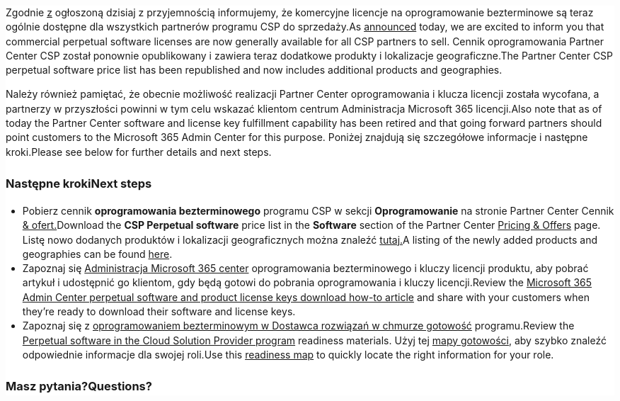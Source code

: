 <span data-ttu-id="5d109-308">Zgodnie [z](https://blogs.partner.microsoft.com/mpn/general-availability-of-perpetual-software-licenses-in-the-cloud-solution-provider-program/) ogłoszoną dzisiaj z przyjemnością informujemy, że komercyjne licencje na oprogramowanie bezterminowe są teraz ogólnie dostępne dla wszystkich partnerów programu CSP do sprzedaży.</span><span class="sxs-lookup"><span data-stu-id="5d109-308">As [announced](https://blogs.partner.microsoft.com/mpn/general-availability-of-perpetual-software-licenses-in-the-cloud-solution-provider-program/) today, we are excited to inform you that commercial perpetual software licenses are now generally available for all CSP partners to sell.</span></span> <span data-ttu-id="5d109-309">Cennik oprogramowania Partner Center CSP został ponownie opublikowany i zawiera teraz dodatkowe produkty i lokalizacje geograficzne.</span><span class="sxs-lookup"><span data-stu-id="5d109-309">The Partner Center CSP perpetual software price list has been republished and now includes additional products and geographies.</span></span>

<span data-ttu-id="5d109-310">Należy również pamiętać, że obecnie możliwość realizacji Partner Center oprogramowania i klucza licencji została wycofana, a partnerzy w przyszłości powinni w tym celu wskazać klientom centrum Administracja Microsoft 365 licencji.</span><span class="sxs-lookup"><span data-stu-id="5d109-310">Also note that as of today the Partner Center software and license key fulfillment capability has been retired and that going forward partners should point customers to the Microsoft 365 Admin Center for this purpose.</span></span> <span data-ttu-id="5d109-311">Poniżej znajdują się szczegółowe informacje i następne kroki.</span><span class="sxs-lookup"><span data-stu-id="5d109-311">Please see below for further details and next steps.</span></span>

### <a name="next-steps"></a><span data-ttu-id="5d109-312">Następne kroki</span><span class="sxs-lookup"><span data-stu-id="5d109-312">Next steps</span></span>

- <span data-ttu-id="5d109-313">Pobierz cennik **oprogramowania bezterminowego** programu CSP w sekcji **Oprogramowanie** na stronie Partner Center Cennik [& ofert.](https://partnercenter.microsoft.com/pcv/sales)</span><span class="sxs-lookup"><span data-stu-id="5d109-313">Download the **CSP Perpetual software** price list in the **Software** section of the Partner Center [Pricing & Offers](https://partnercenter.microsoft.com/pcv/sales) page.</span></span> <span data-ttu-id="5d109-314">Listę nowo dodanych produktów i lokalizacji geograficznych można znaleźć [tutaj.](https://partner.microsoft.com/resources/detail/software-in-csp-new-products-geos-pdf)</span><span class="sxs-lookup"><span data-stu-id="5d109-314">A listing of the newly added products and geographies can be found [here](https://partner.microsoft.com/resources/detail/software-in-csp-new-products-geos-pdf).</span></span>
- <span data-ttu-id="5d109-315">Zapoznaj się [Administracja Microsoft 365 center](/microsoft-365/admin/setup/download-software-licenses-csp) oprogramowania bezterminowego i kluczy licencji produktu, aby pobrać artykuł i udostępnić go klientom, gdy będą gotowi do pobrania oprogramowania i kluczy licencji.</span><span class="sxs-lookup"><span data-stu-id="5d109-315">Review the [Microsoft 365 Admin Center perpetual software and product license keys download how-to article](/microsoft-365/admin/setup/download-software-licenses-csp) and share with your customers when they’re ready to download their software and license keys.</span></span>
- <span data-ttu-id="5d109-316">Zapoznaj się z [oprogramowaniem bezterminowym w Dostawca rozwiązań w chmurze gotowość](https://partner.microsoft.com/resources/collection/software-in-csp#/) programu.</span><span class="sxs-lookup"><span data-stu-id="5d109-316">Review the [Perpetual software in the Cloud Solution Provider program](https://partner.microsoft.com/resources/collection/software-in-csp#/) readiness materials.</span></span> <span data-ttu-id="5d109-317">Użyj tej [mapy gotowości,](https://partner.microsoft.com/resources/detail/software-in-csp-readiness-map-pdf) aby szybko znaleźć odpowiednie informacje dla swojej roli.</span><span class="sxs-lookup"><span data-stu-id="5d109-317">Use this [readiness map](https://partner.microsoft.com/resources/detail/software-in-csp-readiness-map-pdf) to quickly locate the right information for your role.</span></span>

### <a name="questions"></a><span data-ttu-id="5d109-318">Masz pytania?</span><span class="sxs-lookup"><span data-stu-id="5d109-318">Questions?</span></span>
